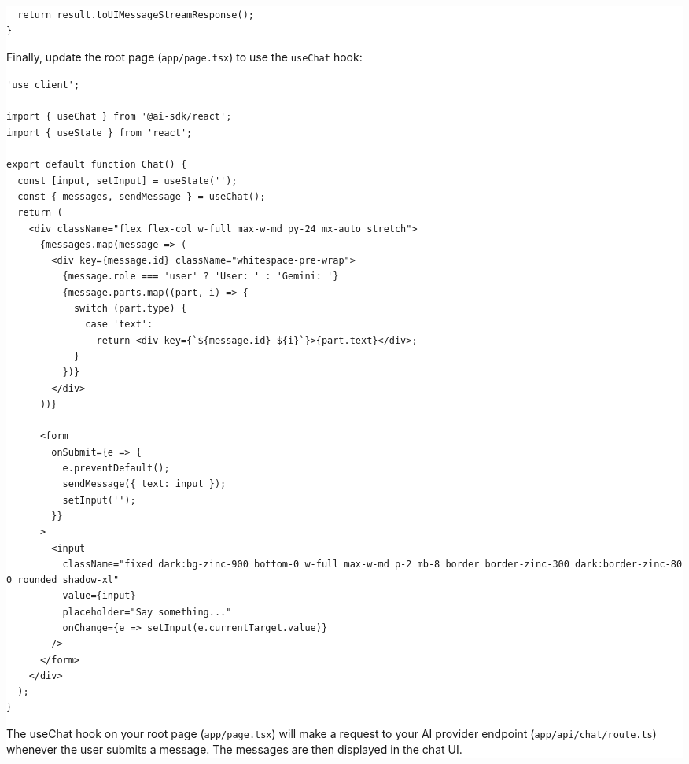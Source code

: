 ```tsx filename="app/api/chat/route.ts"
  return result.toUIMessageStreamResponse();
}
```

Finally, update the root page (`app/page.tsx`) to use the `useChat` hook:

```tsx filename="app/page.tsx"
'use client';

import { useChat } from '@ai-sdk/react';
import { useState } from 'react';

export default function Chat() {
  const [input, setInput] = useState('');
  const { messages, sendMessage } = useChat();
  return (
    <div className="flex flex-col w-full max-w-md py-24 mx-auto stretch">
      {messages.map(message => (
        <div key={message.id} className="whitespace-pre-wrap">
          {message.role === 'user' ? 'User: ' : 'Gemini: '}
          {message.parts.map((part, i) => {
            switch (part.type) {
              case 'text':
                return <div key={`${message.id}-${i}`}>{part.text}</div>;
            }
          })}
        </div>
      ))}

      <form
        onSubmit={e => {
          e.preventDefault();
          sendMessage({ text: input });
          setInput('');
        }}
      >
        <input
          className="fixed dark:bg-zinc-900 bottom-0 w-full max-w-md p-2 mb-8 border border-zinc-300 dark:border-zinc-800 rounded shadow-xl"
          value={input}
          placeholder="Say something..."
          onChange={e => setInput(e.currentTarget.value)}
        />
      </form>
    </div>
  );
}
```

The useChat hook on your root page (`app/page.tsx`) will make a request to your AI provider endpoint (`app/api/chat/route.ts`) whenever the user submits a message. The messages are then displayed in the chat UI.
